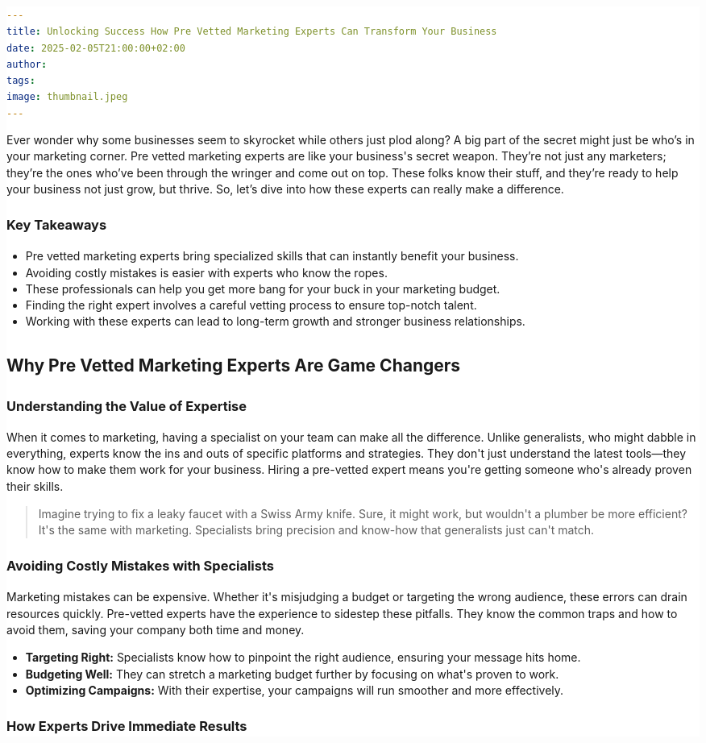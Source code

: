 ```yaml
---
title: Unlocking Success How Pre Vetted Marketing Experts Can Transform Your Business
date: 2025-02-05T21:00:00+02:00
author:
tags:
image: thumbnail.jpeg
---
```


Ever wonder why some businesses seem to skyrocket while others just plod along? A big part of the secret might just be who’s in your marketing corner. Pre vetted marketing experts are like your business's secret weapon. They’re not just any marketers; they’re the ones who’ve been through the wringer and come out on top. These folks know their stuff, and they’re ready to help your business not just grow, but thrive. So, let’s dive into how these experts can really make a difference.

### Key Takeaways

*   Pre vetted marketing experts bring specialized skills that can instantly benefit your business.
*   Avoiding costly mistakes is easier with experts who know the ropes.
*   These professionals can help you get more bang for your buck in your marketing budget.
*   Finding the right expert involves a careful vetting process to ensure top-notch talent.
*   Working with these experts can lead to long-term growth and stronger business relationships.

## Why Pre Vetted Marketing Experts Are Game Changers

### Understanding the Value of Expertise

When it comes to marketing, having a specialist on your team can make all the difference. Unlike generalists, who might dabble in everything, experts know the ins and outs of specific platforms and strategies. They don't just understand the latest tools—they know how to make them work for your business. Hiring a pre-vetted expert means you're getting someone who's already proven their skills.

> Imagine trying to fix a leaky faucet with a Swiss Army knife. Sure, it might work, but wouldn't a plumber be more efficient? It's the same with marketing. Specialists bring precision and know-how that generalists just can't match.

### Avoiding Costly Mistakes with Specialists

Marketing mistakes can be expensive. Whether it's misjudging a budget or targeting the wrong audience, these errors can drain resources quickly. Pre-vetted experts have the experience to sidestep these pitfalls. They know the common traps and how to avoid them, saving your company both time and money.

*   **Targeting Right:** Specialists know how to pinpoint the right audience, ensuring your message hits home.
*   **Budgeting Well:** They can stretch a marketing budget further by focusing on what's proven to work.
*   **Optimizing Campaigns:** With their expertise, your campaigns will run smoother and more effectively.

### How Experts Drive Immediate Results

